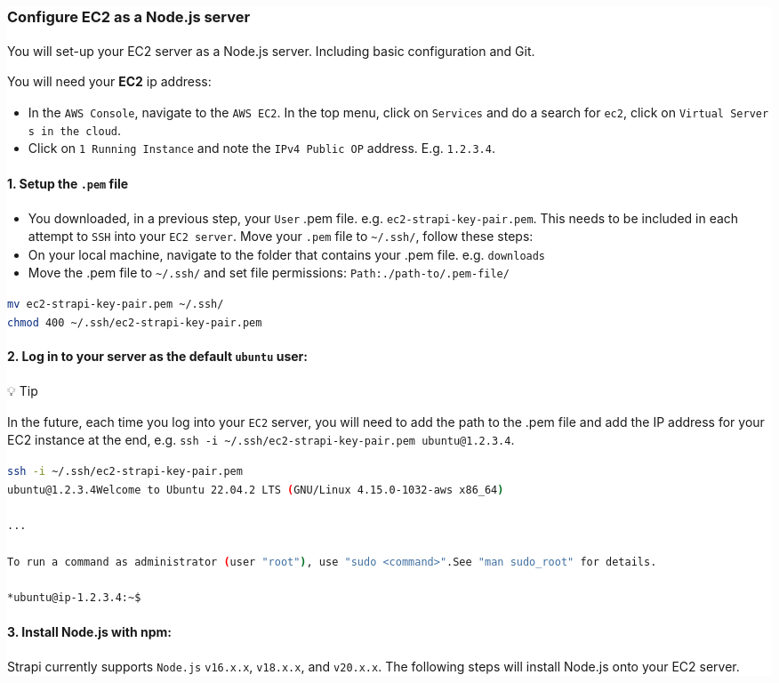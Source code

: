 ### Configure EC2 as a Node.js server[​](https://docs.strapi.io/dev-docs/deployment/amazon-aws#configure-ec2-as-a-nodejs-server "Direct link to Configure EC2 as a Node.js server")

You will set-up your EC2 server as a Node.js server. Including basic configuration and Git.

You will need your **EC2** ip address:

- In the `AWS Console`, navigate to the `AWS EC2`. In the top menu, click on `Services` and do a search for `ec2`, click on `Virtual Servers in the cloud`.
- Click on `1 Running Instance` and note the `IPv4 Public OP` address. E.g. `1.2.3.4`.

#### 1. Setup the `.pem` file[​](https://docs.strapi.io/dev-docs/deployment/amazon-aws#1-setup-the-pem-file "Direct link to 1-setup-the-pem-file")

- You downloaded, in a previous step, your `User` .pem file. e.g. `ec2-strapi-key-pair.pem`. This needs to be included in each attempt to `SSH` into your `EC2 server`. Move your `.pem` file to `~/.ssh/`, follow these steps:
- On your local machine, navigate to the folder that contains your .pem file. e.g. `downloads`
- Move the .pem file to `~/.ssh/` and set file permissions: `Path:./path-to/.pem-file/`

```bash
mv ec2-strapi-key-pair.pem ~/.ssh/
chmod 400 ~/.ssh/ec2-strapi-key-pair.pem
```

#### 2. Log in to your server as the default `ubuntu` user:[​](https://docs.strapi.io/dev-docs/deployment/amazon-aws#2-log-in-to-your-server-as-the-default-ubuntu-user "Direct link to 2-log-in-to-your-server-as-the-default-ubuntu-user")

💡 Tip

In the future, each time you log into your `EC2` server, you will need to add the path to the .pem file and add the IP address for your EC2 instance at the end, e.g. `ssh -i ~/.ssh/ec2-strapi-key-pair.pem ubuntu@1.2.3.4`.

```bash
ssh -i ~/.ssh/ec2-strapi-key-pair.pem 
ubuntu@1.2.3.4Welcome to Ubuntu 22.04.2 LTS (GNU/Linux 4.15.0-1032-aws x86_64)

...

To run a command as administrator (user "root"), use "sudo <command>".See "man sudo_root" for details.

*ubuntu@ip-1.2.3.4:~$
```

#### 3. Install **Node.js** with **npm**:[​](https://docs.strapi.io/dev-docs/deployment/amazon-aws#3-install-nodejs-with-npm "Direct link to 3-install-nodejs-with-npm")

Strapi currently supports `Node.js` `v16.x.x`, `v18.x.x`, and `v20.x.x`. The following steps will install Node.js onto your EC2 server.
